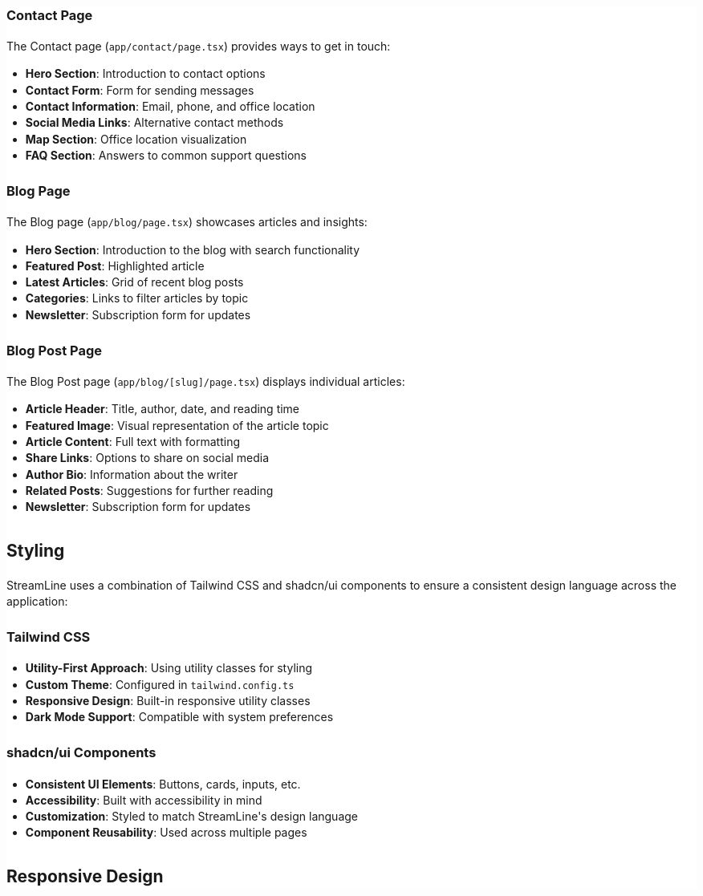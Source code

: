 ### Contact Page

The Contact page (`app/contact/page.tsx`) provides ways to get in touch:

- **Hero Section**: Introduction to contact options
- **Contact Form**: Form for sending messages
- **Contact Information**: Email, phone, and office location
- **Social Media Links**: Alternative contact methods
- **Map Section**: Office location visualization
- **FAQ Section**: Answers to common support questions

### Blog Page

The Blog page (`app/blog/page.tsx`) showcases articles and insights:

- **Hero Section**: Introduction to the blog with search functionality
- **Featured Post**: Highlighted article
- **Latest Articles**: Grid of recent blog posts
- **Categories**: Links to filter articles by topic
- **Newsletter**: Subscription form for updates

### Blog Post Page

The Blog Post page (`app/blog/[slug]/page.tsx`) displays individual articles:

- **Article Header**: Title, author, date, and reading time
- **Featured Image**: Visual representation of the article topic
- **Article Content**: Full text with formatting
- **Share Links**: Options to share on social media
- **Author Bio**: Information about the writer
- **Related Posts**: Suggestions for further reading
- **Newsletter**: Subscription form for updates

## Styling

StreamLine uses a combination of Tailwind CSS and shadcn/ui components to ensure a consistent design language across the application:

### Tailwind CSS

- **Utility-First Approach**: Using utility classes for styling
- **Custom Theme**: Configured in `tailwind.config.ts`
- **Responsive Design**: Built-in responsive utility classes
- **Dark Mode Support**: Compatible with system preferences

### shadcn/ui Components

- **Consistent UI Elements**: Buttons, cards, inputs, etc.
- **Accessibility**: Built with accessibility in mind
- **Customization**: Styled to match StreamLine's design language
- **Component Reusability**: Used across multiple pages

## Responsive Design
